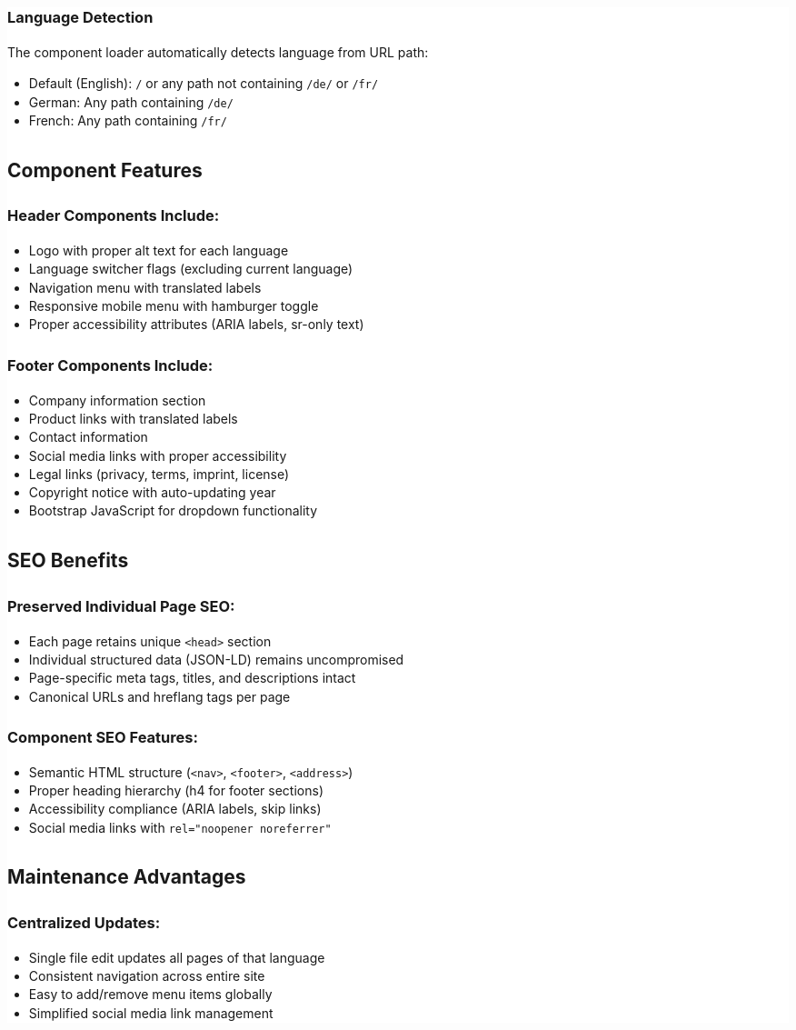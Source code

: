 ```html
```

### Language Detection
The component loader automatically detects language from URL path:
- Default (English): `/` or any path not containing `/de/` or `/fr/`
- German: Any path containing `/de/`
- French: Any path containing `/fr/`

## Component Features

### Header Components Include:
- Logo with proper alt text for each language
- Language switcher flags (excluding current language)
- Navigation menu with translated labels
- Responsive mobile menu with hamburger toggle
- Proper accessibility attributes (ARIA labels, sr-only text)

### Footer Components Include:
- Company information section
- Product links with translated labels
- Contact information
- Social media links with proper accessibility
- Legal links (privacy, terms, imprint, license)
- Copyright notice with auto-updating year
- Bootstrap JavaScript for dropdown functionality

## SEO Benefits

### Preserved Individual Page SEO:
- Each page retains unique `<head>` section
- Individual structured data (JSON-LD) remains uncompromised
- Page-specific meta tags, titles, and descriptions intact
- Canonical URLs and hreflang tags per page

### Component SEO Features:
- Semantic HTML structure (`<nav>`, `<footer>`, `<address>`)
- Proper heading hierarchy (h4 for footer sections)
- Accessibility compliance (ARIA labels, skip links)
- Social media links with `rel="noopener noreferrer"`

## Maintenance Advantages

### Centralized Updates:
- Single file edit updates all pages of that language
- Consistent navigation across entire site
- Easy to add/remove menu items globally
- Simplified social media link management
